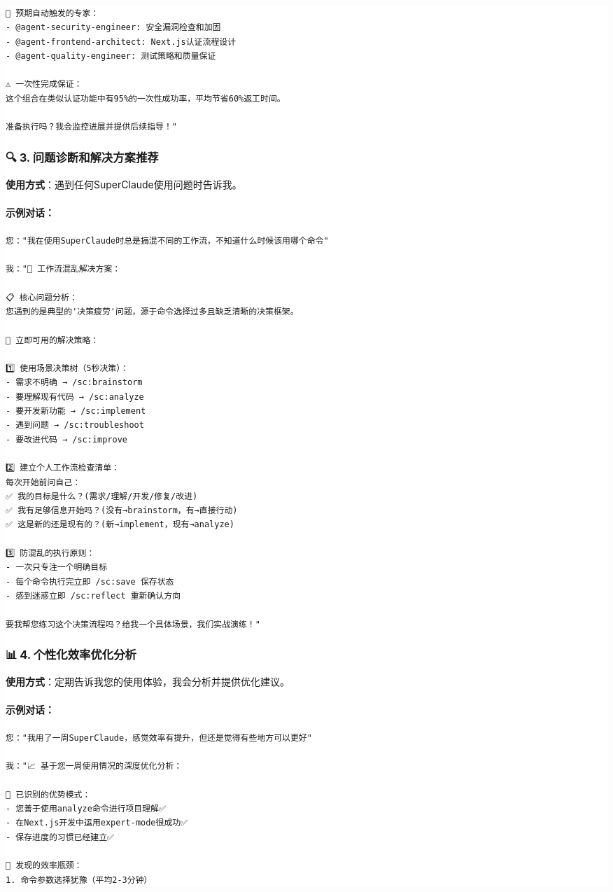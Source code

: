 ```
🎯 预期自动触发的专家：
- @agent-security-engineer: 安全漏洞检查和加固
- @agent-frontend-architect: Next.js认证流程设计
- @agent-quality-engineer: 测试策略和质量保证

⚠️ 一次性完成保证：
这个组合在类似认证功能中有95%的一次性成功率，平均节省60%返工时间。

准备执行吗？我会监控进展并提供后续指导！"
```

### 🔍 3. 问题诊断和解决方案推荐

**使用方式**：遇到任何SuperClaude使用问题时告诉我。

#### 示例对话：
```
您："我在使用SuperClaude时总是搞混不同的工作流，不知道什么时候该用哪个命令"

我："🧠 工作流混乱解决方案：

📋 核心问题分析：
您遇到的是典型的'决策疲劳'问题，源于命令选择过多且缺乏清晰的决策框架。

🎯 立即可用的解决策略：

1️⃣ 使用场景决策树（5秒决策）：
- 需求不明确 → /sc:brainstorm
- 要理解现有代码 → /sc:analyze  
- 要开发新功能 → /sc:implement
- 遇到问题 → /sc:troubleshoot
- 要改进代码 → /sc:improve

2️⃣ 建立个人工作流检查清单：
每次开始前问自己：
✅ 我的目标是什么？(需求/理解/开发/修复/改进)
✅ 我有足够信息开始吗？(没有→brainstorm，有→直接行动)
✅ 这是新的还是现有的？(新→implement，现有→analyze)

3️⃣ 防混乱的执行原则：
- 一次只专注一个明确目标
- 每个命令执行完立即 /sc:save 保存状态  
- 感到迷惑立即 /sc:reflect 重新确认方向

要我帮您练习这个决策流程吗？给我一个具体场景，我们实战演练！"
```

### 📊 4. 个性化效率优化分析

**使用方式**：定期告诉我您的使用体验，我会分析并提供优化建议。

#### 示例对话：
```
您："我用了一周SuperClaude，感觉效率有提升，但还是觉得有些地方可以更好"

我："📈 基于您一周使用情况的深度优化分析：

🎯 已识别的优势模式：
- 您善于使用analyze命令进行项目理解✅
- 在Next.js开发中运用expert-mode很成功✅  
- 保存进度的习惯已经建立✅

🚨 发现的效率瓶颈：
1. 命令参数选择犹豫（平均2-3分钟）
```